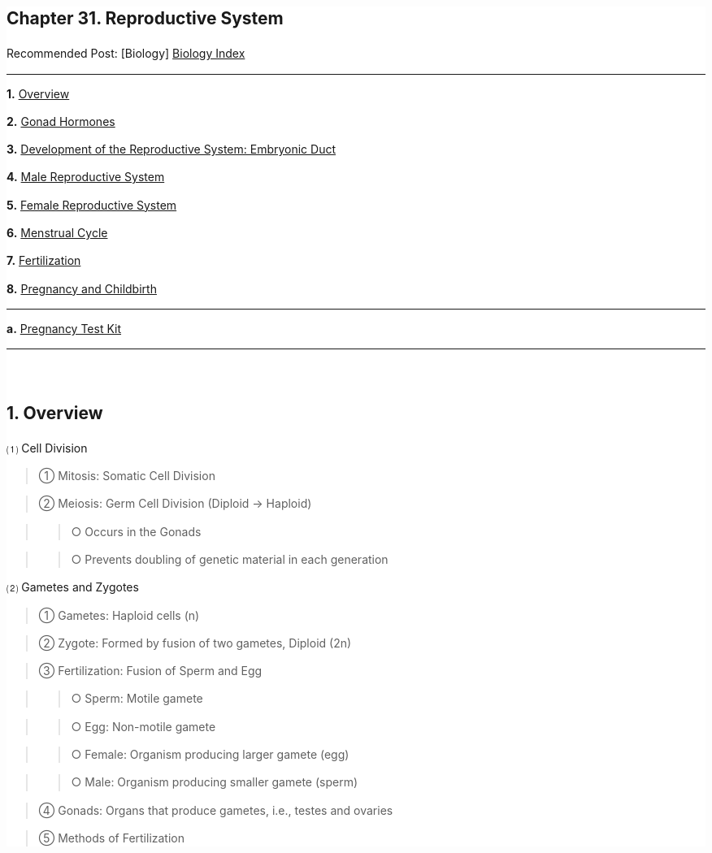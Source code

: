 ## **Chapter 31. Reproductive System**

Recommended Post: [Biology] [Biology Index](https://jb243.github.io/pages/1457)

---

**1.** [Overview](#1-overview)

**2.** [Gonad Hormones](#2-gonad-hormones)

**3.** [Development of the Reproductive System: Embryonic Duct](#3-development-of-the-reproductive-system-embryonic-duct)

**4.** [Male Reproductive System](#4-male-reproductive-system)

**5.** [Female Reproductive System](#5-female-reproductive-system)

**6.** [Menstrual Cycle](#6-menstrual-cycle)

**7.** [Fertilization](#7-fertilization)

**8.** [Pregnancy and Childbirth](#8-pregnancy-and-childbirth)

---

**a.** [Pregnancy Test Kit](https://jb243.github.io/pages/1465)

---

<br>

## **1\. Overview**

 ⑴ Cell Division

> ① Mitosis: Somatic Cell Division

> ② Meiosis: Germ Cell Division (Diploid → Haploid)

>> ○ Occurs in the Gonads

>> ○ Prevents doubling of genetic material in each generation

 ⑵ Gametes and Zygotes

> ① Gametes: Haploid cells (n)

> ② Zygote: Formed by fusion of two gametes, Diploid (2n)

> ③ Fertilization: Fusion of Sperm and Egg

>> ○ Sperm: Motile gamete

>> ○ Egg: Non-motile gamete

>> ○ Female: Organism producing larger gamete (egg)

>> ○ Male: Organism producing smaller gamete (sperm)

> ④ Gonads: Organs that produce gametes, i.e., testes and ovaries

> ⑤ Methods of Fertilization
